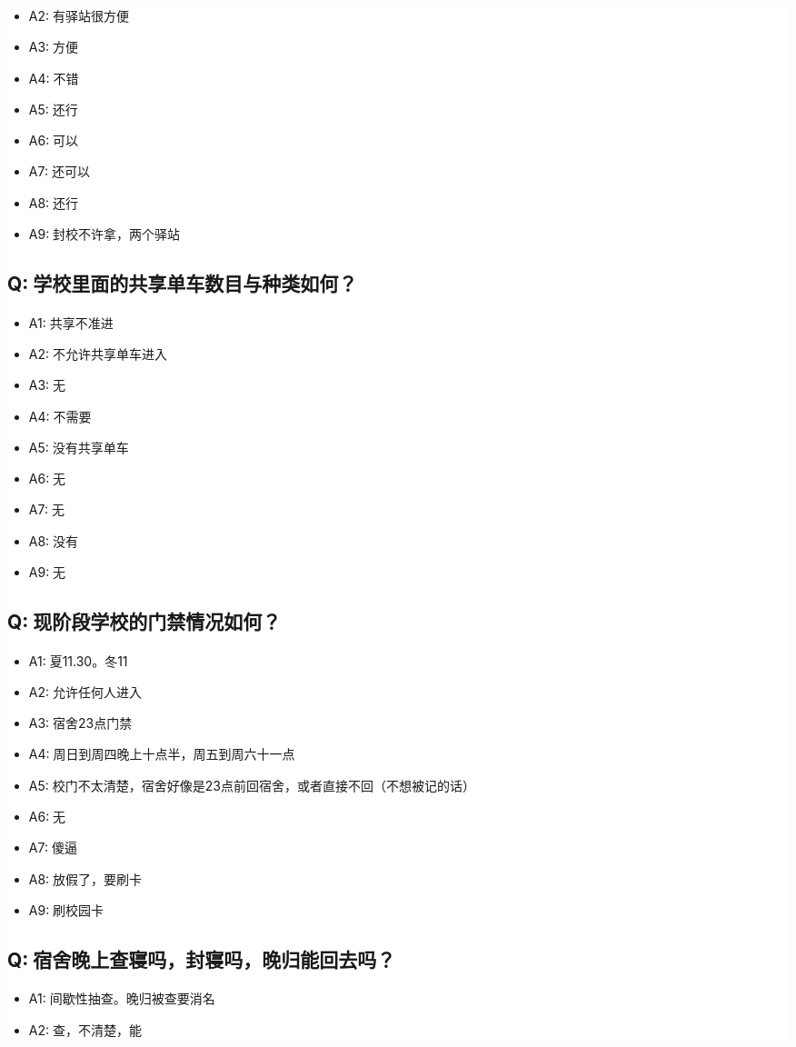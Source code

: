 - A2: 有驿站很方便

- A3: 方便

- A4: 不错

- A5: 还行

- A6: 可以

- A7: 还可以

- A8: 还行

- A9: 封校不许拿，两个驿站

## Q: 学校里面的共享单车数目与种类如何？

- A1: 共享不准进

- A2: 不允许共享单车进入

- A3: 无

- A4: 不需要

- A5: 没有共享单车

- A6: 无

- A7: 无

- A8: 没有

- A9: 无

## Q: 现阶段学校的门禁情况如何？

- A1: 夏11.30。冬11

- A2: 允许任何人进入

- A3: 宿舍23点门禁

- A4: 周日到周四晚上十点半，周五到周六十一点

- A5: 校门不太清楚，宿舍好像是23点前回宿舍，或者直接不回（不想被记的话）

- A6: 无

- A7: 傻逼

- A8: 放假了，要刷卡

- A9: 刷校园卡

## Q: 宿舍晚上查寝吗，封寝吗，晚归能回去吗？

- A1: 间歇性抽查。晚归被查要消名

- A2: 查，不清楚，能
